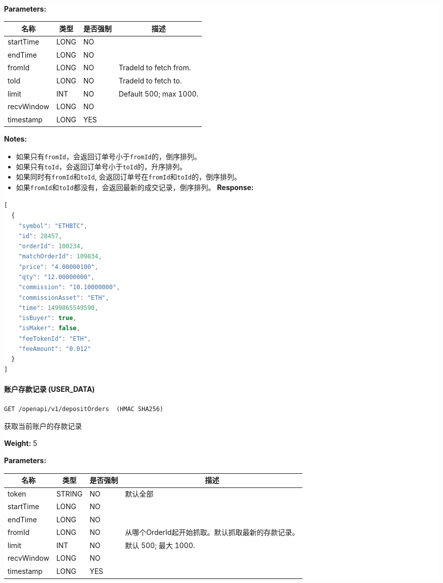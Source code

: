 **Parameters:**

名称 | 类型 | 是否强制 | 描述
------------ | ------------ | ------------ | ------------
startTime | LONG | NO |
endTime | LONG | NO |
fromId | LONG | NO | TradeId to fetch from.
toId | LONG | NO | TradeId to fetch to.
limit | INT | NO | Default 500; max 1000.
recvWindow | LONG | NO |
timestamp | LONG | YES |

**Notes:**

* 如果只有`fromId`，会返回订单号小于`fromId`的，倒序排列。
* 如果只有`toId`，会返回订单号小于`toId`的，升序排列。
* 如果同时有`fromId`和`toId`, 会返回订单号在`fromId`和`toId`的，倒序排列。
* 如果`fromId`和`toId`都没有，会返回最新的成交记录，倒序排列。
**Response:**

```javascript
[
  {
    "symbol": "ETHBTC",
    "id": 28457,
    "orderId": 100234,
    "matchOrderId": 109834,
    "price": "4.00000100",
    "qty": "12.00000000",
    "commission": "10.10000000",
    "commissionAsset": "ETH",
    "time": 1499865549590,
    "isBuyer": true,
    "isMaker": false,
    "feeTokenId": "ETH",
    "feeAmount": "0.012"
  }
]
```

#### 账户存款记录 (USER_DATA)

```shell
GET /openapi/v1/depositOrders  (HMAC SHA256)
```

获取当前账户的存款记录

**Weight:**
5

**Parameters:**

名称 | 类型 | 是否强制 | 描述
------------ | ------------ | ------------ | ------------
token | STRING | NO | 默认全部
startTime | LONG | NO |
endTime | LONG | NO |
fromId | LONG | NO | 从哪个OrderId起开始抓取。默认抓取最新的存款记录。
limit | INT | NO | 默认 500; 最大 1000.
recvWindow | LONG | NO |
timestamp | LONG | YES |

